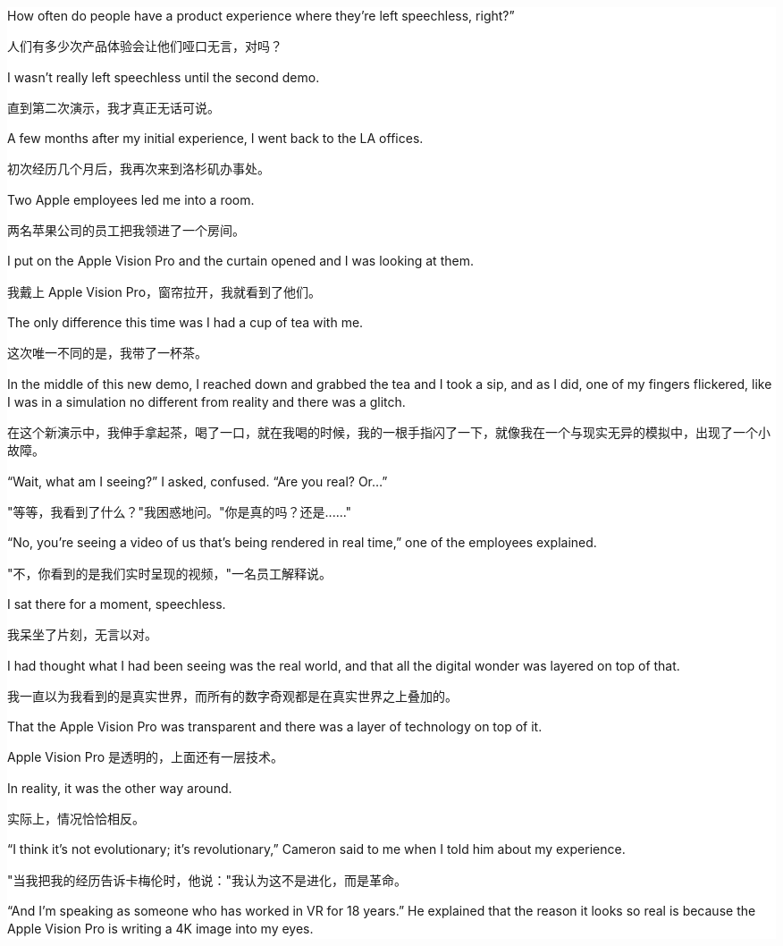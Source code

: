 How often do people have a product experience where they’re left speechless, right?”  

人们有多少次产品体验会让他们哑口无言，对吗？

I wasn’t really left speechless until the second demo.  

直到第二次演示，我才真正无话可说。  

A few months after my initial experience, I went back to the LA offices.  

初次经历几个月后，我再次来到洛杉矶办事处。  

Two Apple employees led me into a room.  

两名苹果公司的员工把我领进了一个房间。  

I put on the Apple Vision Pro and the curtain opened and I was looking at them.  

我戴上 Apple Vision Pro，窗帘拉开，我就看到了他们。  

The only difference this time was I had a cup of tea with me.  

这次唯一不同的是，我带了一杯茶。  

In the middle of this new demo, I reached down and grabbed the tea and I took a sip, and as I did, one of my fingers flickered, like I was in a simulation no different from reality and there was a glitch.  

在这个新演示中，我伸手拿起茶，喝了一口，就在我喝的时候，我的一根手指闪了一下，就像我在一个与现实无异的模拟中，出现了一个小故障。

“Wait, what am I seeing?” I asked, confused. “Are you real? Or…”  

"等等，我看到了什么？"我困惑地问。"你是真的吗？还是......"

“No, you’re seeing a video of us that’s being rendered in real time,” one of the employees explained.  

"不，你看到的是我们实时呈现的视频，"一名员工解释说。  

I sat there for a moment, speechless.  

我呆坐了片刻，无言以对。  

I had thought what I had been seeing was the real world, and that all the digital wonder was layered on top of that.  

我一直以为我看到的是真实世界，而所有的数字奇观都是在真实世界之上叠加的。  

That the Apple Vision Pro was transparent and there was a layer of technology on top of it.  

Apple Vision Pro 是透明的，上面还有一层技术。  

In reality, it was the other way around.  

实际上，情况恰恰相反。

“I think it’s not evolutionary; it’s revolutionary,” Cameron said to me when I told him about my experience.  

"当我把我的经历告诉卡梅伦时，他说："我认为这不是进化，而是革命。  

“And I’m speaking as someone who has worked in VR for 18 years.” He explained that the reason it looks so real is because the Apple Vision Pro is writing a 4K image into my eyes.  
